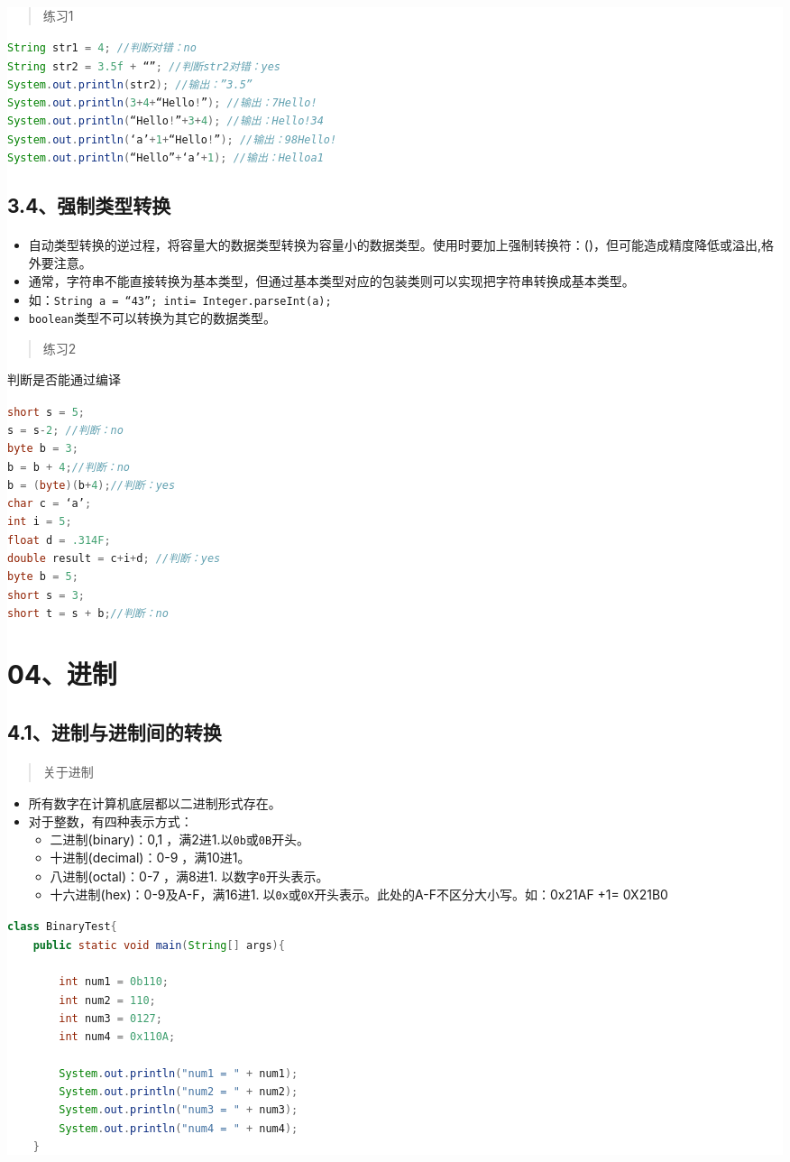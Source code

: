 > 练习1

```java
String str1 = 4; //判断对错：no
String str2 = 3.5f + “”; //判断str2对错：yes
System.out.println(str2); //输出：”3.5”
System.out.println(3+4+“Hello!”); //输出：7Hello!
System.out.println(“Hello!”+3+4); //输出：Hello!34
System.out.println(‘a’+1+“Hello!”); //输出：98Hello!
System.out.println(“Hello”+‘a’+1); //输出：Helloa1
```

## 3.4、强制类型转换

- 自动类型转换的逆过程，将容量大的数据类型转换为容量小的数据类型。使用时要加上强制转换符：()，但可能造成精度降低或溢出,格外要注意。
- 通常，字符串不能直接转换为基本类型，但通过基本类型对应的包装类则可以实现把字符串转换成基本类型。
- 如：`String a = “43”; inti= Integer.parseInt(a);`
- `boolean`类型不可以转换为其它的数据类型。

> 练习2

判断是否能通过编译

```java
short s = 5;
s = s-2; //判断：no
byte b = 3;
b = b + 4;//判断：no
b = (byte)(b+4);//判断：yes
char c = ‘a’;
int i = 5;
float d = .314F;
double result = c+i+d; //判断：yes
byte b = 5;
short s = 3;
short t = s + b;//判断：no
```



# 04、进制

## 4.1、进制与进制间的转换

> 关于进制

- 所有数字在计算机底层都以二进制形式存在。
- 对于整数，有四种表示方式：
  - 二进制(binary)：0,1 ，满2进1.以`0b`或`0B`开头。
  - 十进制(decimal)：0-9 ，满10进1。
  - 八进制(octal)：0-7 ，满8进1. 以数字`0`开头表示。
  - 十六进制(hex)：0-9及A-F，满16进1. 以`0x`或`0X`开头表示。此处的A-F不区分大小写。如：0x21AF +1= 0X21B0

```java
class BinaryTest{
	public static void main(String[] args){

		int num1 = 0b110;
		int num2 = 110;
		int num3 = 0127;
		int num4 = 0x110A;

		System.out.println("num1 = " + num1);
		System.out.println("num2 = " + num2);
		System.out.println("num3 = " + num3);
		System.out.println("num4 = " + num4);
	}
```